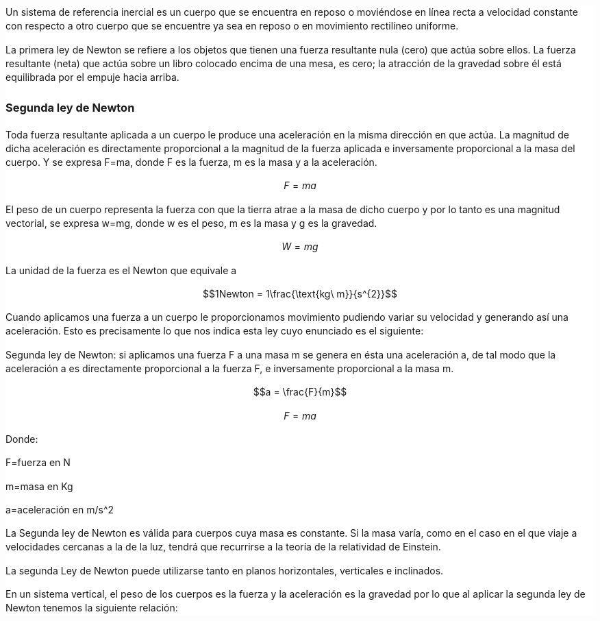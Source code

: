 Un sistema de referencia inercial es un cuerpo que se encuentra en reposo o
moviéndose en línea recta a velocidad constante con respecto a otro cuerpo que
se encuentre ya sea en reposo o en movimiento rectilíneo uniforme.

La primera ley de Newton se refiere a los objetos que tienen una fuerza
resultante nula (cero) que actúa sobre ellos. La fuerza resultante (neta) que
actúa sobre un libro colocado encima de una mesa, es cero; la atracción de la
gravedad sobre él está equilibrada por el empuje hacia arriba.

### Segunda ley de Newton

Toda fuerza resultante aplicada a un cuerpo le produce una aceleración en la
misma dirección en que actúa. La magnitud de dicha aceleración es directamente
proporcional a la magnitud de la fuerza aplicada e inversamente proporcional a
la masa del cuerpo. Y se expresa F=ma, donde F es la fuerza, m es la masa y a la
aceleración.

$$F = ma$$


El peso de un cuerpo representa la fuerza con que la tierra atrae a la masa de
dicho cuerpo y por lo tanto es una magnitud vectorial, se expresa w=mg, donde w
es el peso, m es la masa y g es la gravedad.

$$W = mg$$

La unidad de la fuerza es el Newton que equivale a

$$1Newton = 1\frac{\text{kg\ m}}{s^{2}}$$

Cuando aplicamos una fuerza a un cuerpo le proporcionamos movimiento pudiendo
variar su velocidad y generando así una aceleración. Esto es precisamente lo que
nos indica esta ley cuyo enunciado es el siguiente:

Segunda ley de Newton: si aplicamos una fuerza F a una masa m se genera en ésta
una aceleración a, de tal modo que la aceleración a es directamente proporcional
a la fuerza F, e inversamente proporcional a la masa m.

$$a = \frac{F}{m}$$

$$F = ma$$

Donde:

F=fuerza en N

m=masa en Kg

a=aceleración en m/s^2

La Segunda ley de Newton es válida para cuerpos cuya masa es constante. Si la
masa varía, como en el caso en el que viaje a velocidades cercanas a la de la
luz, tendrá que recurrirse a la teoría de la relatividad de Einstein.

La segunda Ley de Newton puede utilizarse tanto en planos horizontales,
verticales e inclinados.

En un sistema vertical, el peso de los cuerpos es la fuerza y la aceleración es
la gravedad por lo que al aplicar la segunda ley de Newton tenemos la siguiente
relación:
